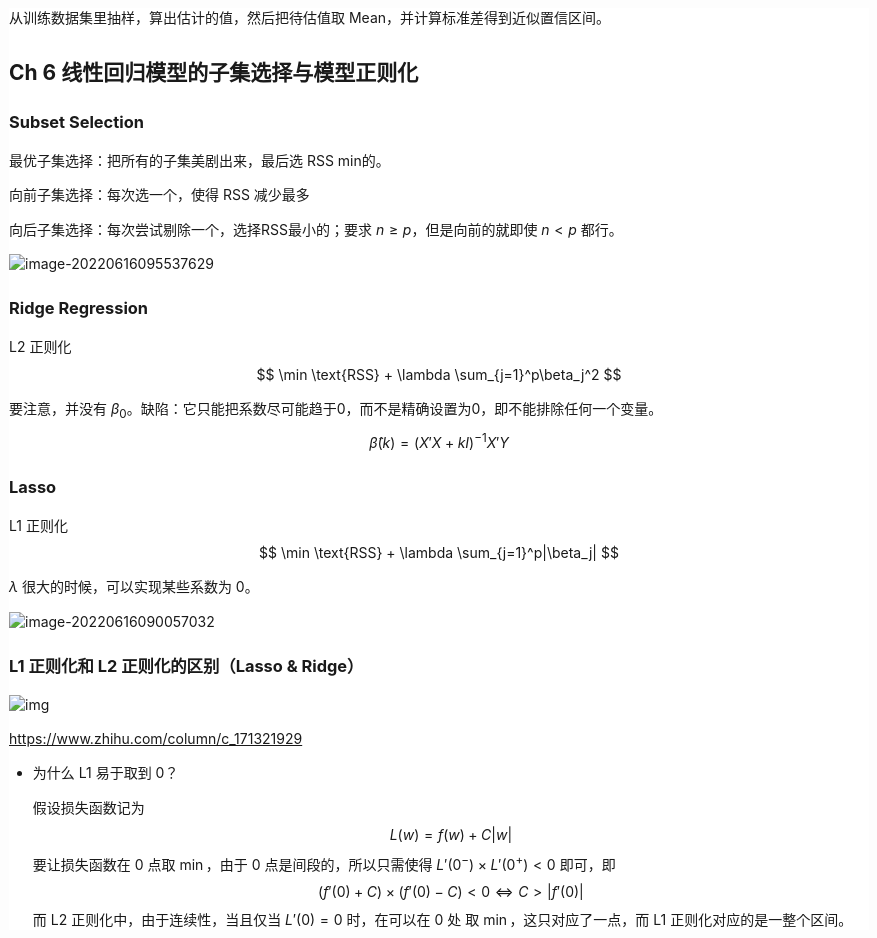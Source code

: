 从训练数据集里抽样，算出估计的值，然后把待估值取 Mean，并计算标准差得到近似置信区间。

## Ch 6 线性回归模型的子集选择与模型正则化

### Subset Selection

最优子集选择：把所有的子集美剧出来，最后选 RSS min的。

向前子集选择：每次选一个，使得 RSS 减少最多

向后子集选择：每次尝试剔除一个，选择RSS最小的；要求 $n\geq p$，但是向前的就即使 $n<p$ 都行。

![image-20220616095537629](https://ohg-typora-image.oss-cn-hangzhou.aliyuncs.com/imgs/202206160955756.png)

### Ridge Regression

L2 正则化
$$
\min \text{RSS} + \lambda \sum_{j=1}^p\beta_j^2
$$

要注意，并没有 $\beta_0$。缺陷：它只能把系数尽可能趋于0，而不是精确设置为0，即不能排除任何一个变量。
$$
\hat{\beta}(k) = (X'X+kI)^{-1}X'Y
$$

### Lasso

L1 正则化
$$
\min \text{RSS} + \lambda \sum_{j=1}^p|\beta_j|
$$

$\lambda$ 很大的时候，可以实现某些系数为 0。

![image-20220616090057032](https://ohg-typora-image.oss-cn-hangzhou.aliyuncs.com/imgs/202206160900159.png)

### L1 正则化和 L2 正则化的区别（Lasso & Ridge）

![img](https://ohg-typora-image.oss-cn-hangzhou.aliyuncs.com/imgs/202207161019563.jpeg)

https://www.zhihu.com/column/c_171321929

- 为什么 L1 易于取到 0？

  假设损失函数记为
  $$
  L(w) = f(w) + C|w|
  $$
  要让损失函数在 0 点取 $\min$，由于 0 点是间段的，所以只需使得 $L'(0^-)\times L'(0^+)<0$ 即可，即
  $$
  (f'(0)+C)\times (f'(0) - C) < 0\Leftrightarrow C>|f'(0)|
  $$
  而 L2 正则化中，由于连续性，当且仅当 $L'(0)=0$ 时，在可以在 0 处 取 $\min$，这只对应了一点，而 L1 正则化对应的是一整个区间。
